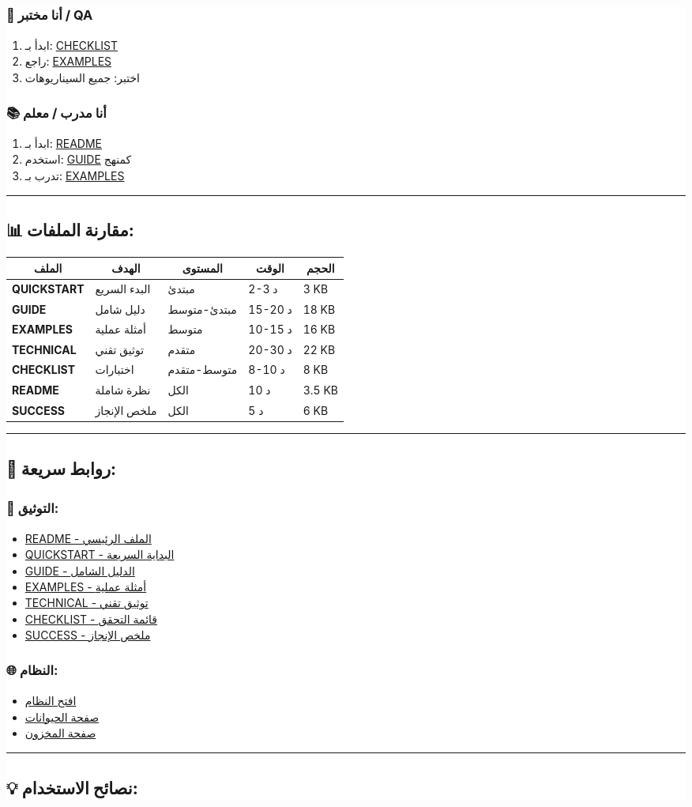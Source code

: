 ### 🧪 **أنا مختبر / QA**
1. ابدأ بـ: [CHECKLIST](VETERINARY_CHECKLIST.md)
2. راجع: [EXAMPLES](VETERINARY_EXAMPLES.md)
3. اختبر: جميع السيناريوهات

### 📚 **أنا مدرب / معلم**
1. ابدأ بـ: [README](VETERINARY_README.md)
2. استخدم: [GUIDE](VETERINARY_TREATMENT_GUIDE.md) كمنهج
3. تدرب بـ: [EXAMPLES](VETERINARY_EXAMPLES.md)

---

## 📊 مقارنة الملفات:

| الملف | الهدف | المستوى | الوقت | الحجم |
|------|--------|---------|-------|-------|
| **QUICKSTART** | البدء السريع | مبتدئ | 2-3 د | 3 KB |
| **GUIDE** | دليل شامل | مبتدئ-متوسط | 15-20 د | 18 KB |
| **EXAMPLES** | أمثلة عملية | متوسط | 10-15 د | 16 KB |
| **TECHNICAL** | توثيق تقني | متقدم | 20-30 د | 22 KB |
| **CHECKLIST** | اختبارات | متوسط-متقدم | 8-10 د | 8 KB |
| **README** | نظرة شاملة | الكل | 10 د | 3.5 KB |
| **SUCCESS** | ملخص الإنجاز | الكل | 5 د | 6 KB |

---

## 🔗 روابط سريعة:

### 📄 التوثيق:
- [README - الملف الرئيسي](VETERINARY_README.md)
- [QUICKSTART - البداية السريعة](VETERINARY_QUICKSTART.md)
- [GUIDE - الدليل الشامل](VETERINARY_TREATMENT_GUIDE.md)
- [EXAMPLES - أمثلة عملية](VETERINARY_EXAMPLES.md)
- [TECHNICAL - توثيق تقني](VETERINARY_TECHNICAL_DOCS.md)
- [CHECKLIST - قائمة التحقق](VETERINARY_CHECKLIST.md)
- [SUCCESS - ملخص الإنجاز](VETERINARY_SUCCESS.md)

### 🌐 النظام:
- [افتح النظام](http://localhost:5001/treatments)
- [صفحة الحيوانات](http://localhost:5001/animals)
- [صفحة المخزون](http://localhost:5001/inventory)

---

## 💡 نصائح الاستخدام:
